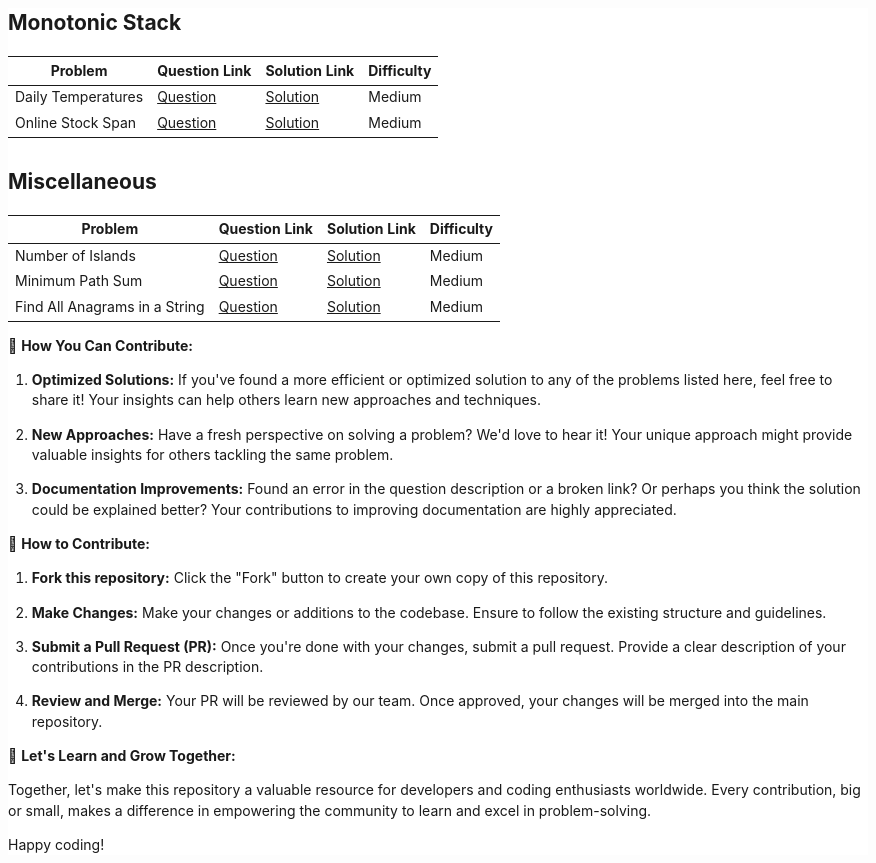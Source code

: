 ## Monotonic Stack              
| Problem                                         | Question Link          | Solution Link        | Difficulty |
|-------------------------------------------------|------------------------|----------------------|------------|
| Daily Temperatures                              | [Question](link_to_question)  | [Solution](link_to_solution) | Medium     |
| Online Stock Span                               | [Question](link_to_question)  | [Solution](link_to_solution) | Medium     |

## Miscellaneous               
| Problem                                         | Question Link          | Solution Link        | Difficulty |
|-------------------------------------------------|------------------------|----------------------|------------|
| Number of Islands                               | [Question](link_to_question)  | [Solution](link_to_solution) | Medium     |
| Minimum Path Sum                                | [Question](link_to_question)  | [Solution](link_to_solution) | Medium     |
| Find All Anagrams in a String                   | [Question](link_to_question)  | [Solution](link_to_solution) | Medium     |

🚀 **How You Can Contribute:**

1. **Optimized Solutions:** If you've found a more efficient or optimized solution to any of the problems listed here, feel free to share it! Your insights can help others learn new approaches and techniques.

2. **New Approaches:** Have a fresh perspective on solving a problem? We'd love to hear it! Your unique approach might provide valuable insights for others tackling the same problem.

3. **Documentation Improvements:** Found an error in the question description or a broken link? Or perhaps you think the solution could be explained better? Your contributions to improving documentation are highly appreciated.

🎯 **How to Contribute:**

1. **Fork this repository:** Click the "Fork" button to create your own copy of this repository.

2. **Make Changes:** Make your changes or additions to the codebase. Ensure to follow the existing structure and guidelines.

3. **Submit a Pull Request (PR):** Once you're done with your changes, submit a pull request. Provide a clear description of your contributions in the PR description.

4. **Review and Merge:** Your PR will be reviewed by our team. Once approved, your changes will be merged into the main repository.

🙌 **Let's Learn and Grow Together:**

Together, let's make this repository a valuable resource for developers and coding enthusiasts worldwide. Every contribution, big or small, makes a difference in empowering the community to learn and excel in problem-solving.

Happy coding!
